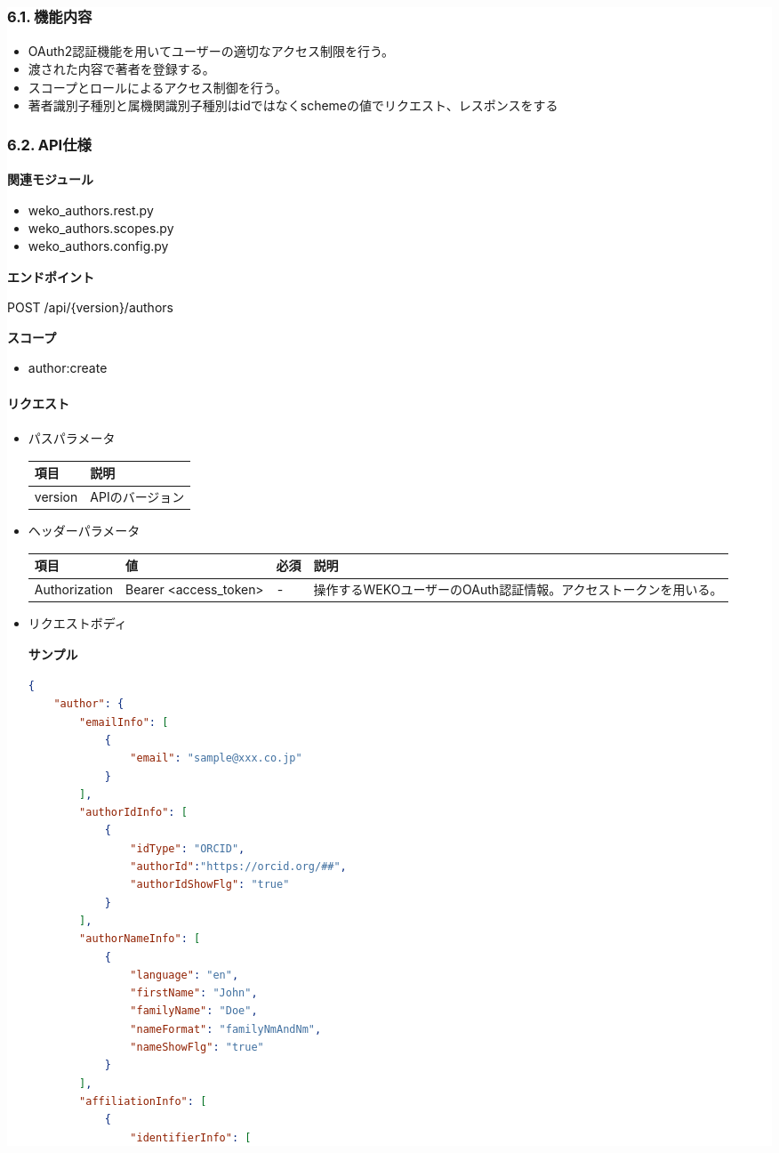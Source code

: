 ### 6.1. 機能内容

- OAuth2認証機能を用いてユーザーの適切なアクセス制限を行う。
- 渡された内容で著者を登録する。
- スコープとロールによるアクセス制御を行う。
- 著者識別子種別と属機関識別子種別はidではなくschemeの値でリクエスト、レスポンスをする

### 6.2. API仕様

**関連モジュール**

- weko_authors.rest.py
- weko_authors.scopes.py
- weko_authors.config.py

**エンドポイント**

POST /api/{version}/authors

**スコープ**

- author:create

#### リクエスト

- パスパラメータ

    | 項目 | 説明 |
    | --- | --- |
    | version | APIのバージョン |

- ヘッダーパラメータ

    | 項目 | 値 | 必須 | 説明 |
    | --- | --- | --- | --- |
    | Authorization | Bearer <access_token> | - |操作するWEKOユーザーのOAuth認証情報。アクセストークンを用いる。|

- リクエストボディ

    **サンプル**

    ```json
    {
        "author": {
            "emailInfo": [
                {
                    "email": "sample@xxx.co.jp"
                }
            ],
            "authorIdInfo": [
                {
                    "idType": "ORCID",
                    "authorId":"https://orcid.org/##",
                    "authorIdShowFlg": "true"
                }
            ],
            "authorNameInfo": [
                {
                    "language": "en",
                    "firstName": "John",
                    "familyName": "Doe",
                    "nameFormat": "familyNmAndNm",
                    "nameShowFlg": "true"
                }
            ],
            "affiliationInfo": [
                {
                    "identifierInfo": [